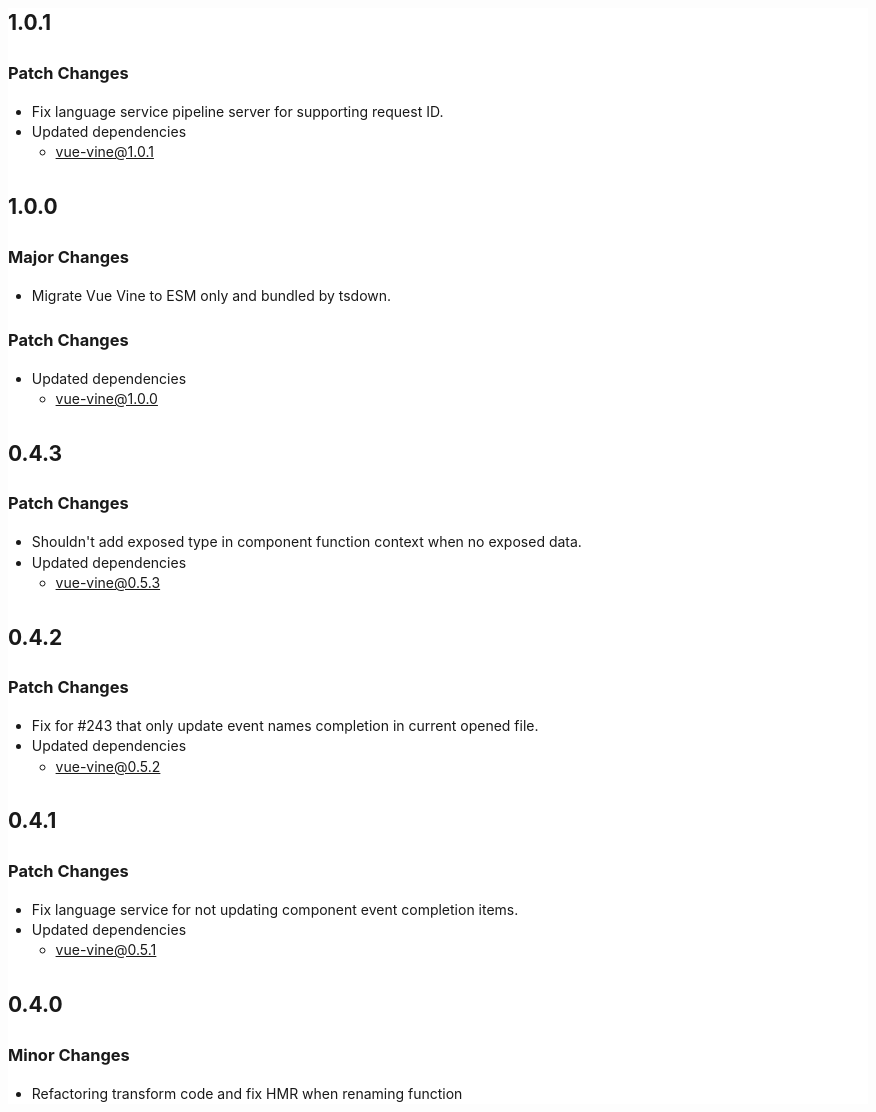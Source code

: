 ## 1.0.1

### Patch Changes

- Fix language service pipeline server for supporting request ID.
- Updated dependencies
  - vue-vine@1.0.1

## 1.0.0

### Major Changes

- Migrate Vue Vine to ESM only and bundled by tsdown.

### Patch Changes

- Updated dependencies
  - vue-vine@1.0.0

## 0.4.3

### Patch Changes

- Shouldn't add exposed type in component function context when no exposed data.
- Updated dependencies
  - vue-vine@0.5.3

## 0.4.2

### Patch Changes

- Fix for #243 that only update event names completion in current opened file.
- Updated dependencies
  - vue-vine@0.5.2

## 0.4.1

### Patch Changes

- Fix language service for not updating component event completion items.
- Updated dependencies
  - vue-vine@0.5.1

## 0.4.0

### Minor Changes

- Refactoring transform code and fix HMR when renaming function
